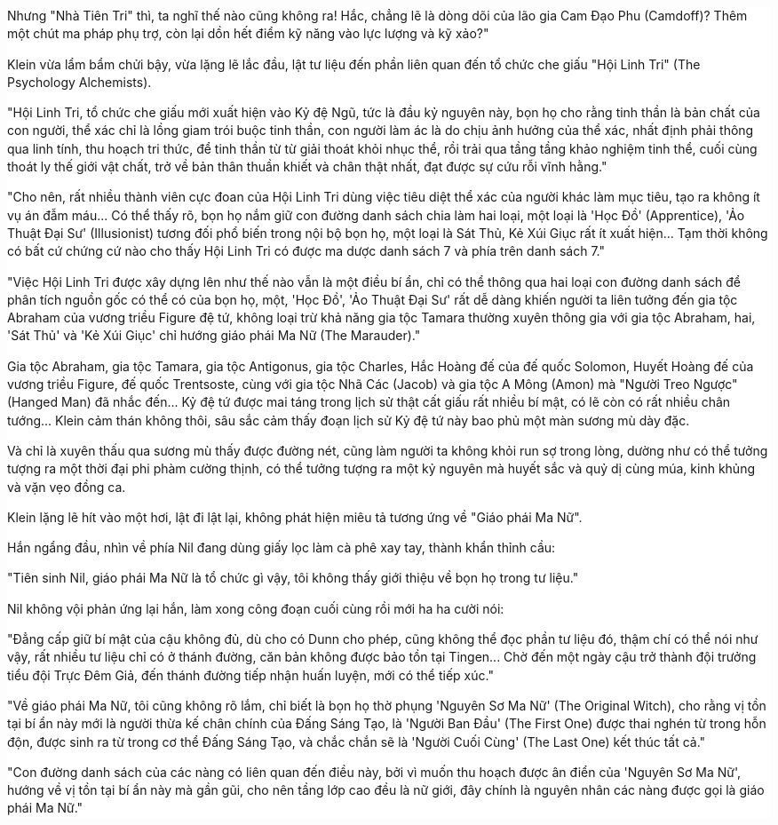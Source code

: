 Nhưng "Nhà Tiên Tri" thì, ta nghĩ thế nào cũng không ra! Hắc, chẳng lẽ là dòng dõi của lão gia Cam Đạo Phu (Camdoff)? Thêm một chút ma pháp phụ trợ, còn lại dồn hết điểm kỹ năng vào lực lượng và kỹ xảo?"

Klein vừa lẩm bẩm chửi bậy, vừa lặng lẽ lắc đầu, lật tư liệu đến phần liên quan đến tổ chức che giấu "Hội Linh Tri" (The Psychology Alchemists).

"Hội Linh Tri, tổ chức che giấu mới xuất hiện vào Kỷ đệ Ngũ, tức là đầu kỷ nguyên này, bọn họ cho rằng tinh thần là bản chất của con người, thể xác chỉ là lồng giam trói buộc tinh thần, con người làm ác là do chịu ảnh hưởng của thể xác, nhất định phải thông qua linh tính, thu hoạch tri thức, để tinh thần từ từ giải thoát khỏi nhục thể, rồi trải qua tầng tầng khảo nghiệm tinh thể, cuối cùng thoát ly thế giới vật chất, trở về bản thân thuần khiết và chân thật nhất, đạt được sự cứu rỗi vĩnh hằng."

"Cho nên, rất nhiều thành viên cực đoan của Hội Linh Tri dùng việc tiêu diệt thể xác của người khác làm mục tiêu, tạo ra không ít vụ án đẫm máu... Có thể thấy rõ, bọn họ nắm giữ con đường danh sách chia làm hai loại, một loại là 'Học Đồ' (Apprentice), 'Ảo Thuật Đại Sư' (Illusionist) tương đối phổ biến trong nội bộ bọn họ, một loại là Sát Thủ, Kẻ Xúi Giục rất ít xuất hiện... Tạm thời không có bất cứ chứng cứ nào cho thấy Hội Linh Tri có được ma dược danh sách 7 và phía trên danh sách 7."

"Việc Hội Linh Tri được xây dựng lên như thế nào vẫn là một điều bí ẩn, chỉ có thể thông qua hai loại con đường danh sách để phân tích nguồn gốc có thể có của bọn họ, một, 'Học Đồ', 'Ảo Thuật Đại Sư' rất dễ dàng khiến người ta liên tưởng đến gia tộc Abraham của vương triều Figure đệ tứ, không loại trừ khả năng gia tộc Tamara thường xuyên thông gia với gia tộc Abraham, hai, 'Sát Thủ' và 'Kẻ Xúi Giục' chỉ hướng giáo phái Ma Nữ (The Marauder)."

Gia tộc Abraham, gia tộc Tamara, gia tộc Antigonus, gia tộc Charles, Hắc Hoàng đế của đế quốc Solomon, Huyết Hoàng đế của vương triều Figure, đế quốc Trentsoste, cùng với gia tộc Nhã Các (Jacob) và gia tộc A Mông (Amon) mà "Người Treo Ngược" (Hanged Man) đã nhắc đến... Kỷ đệ tứ được mai táng trong lịch sử thật cất giấu rất nhiều bí mật, có lẽ còn có rất nhiều chân tướng... Klein cảm thán không thôi, sâu sắc cảm thấy đoạn lịch sử Kỷ đệ tứ này bao phủ một màn sương mù dày đặc.

Và chỉ là xuyên thấu qua sương mù thấy được đường nét, cũng làm người ta không khỏi run sợ trong lòng, dường như có thể tưởng tượng ra một thời đại phi phàm cường thịnh, có thể tưởng tượng ra một kỷ nguyên mà huyết sắc và quỷ dị cùng múa, kinh khủng và vặn vẹo đồng ca.

Klein lặng lẽ hít vào một hơi, lật đi lật lại, không phát hiện miêu tả tương ứng về "Giáo phái Ma Nữ".

Hắn ngẩng đầu, nhìn về phía Nil đang dùng giấy lọc làm cà phê xay tay, thành khẩn thỉnh cầu:

"Tiên sinh Nil, giáo phái Ma Nữ là tổ chức gì vậy, tôi không thấy giới thiệu về bọn họ trong tư liệu."

Nil không vội phản ứng lại hắn, làm xong công đoạn cuối cùng rồi mới ha ha cười nói:

"Đẳng cấp giữ bí mật của cậu không đủ, dù cho có Dunn cho phép, cũng không thể đọc phần tư liệu đó, thậm chí có thể nói như vậy, rất nhiều tư liệu chỉ có ở thánh đường, căn bản không được bảo tồn tại Tingen... Chờ đến một ngày cậu trở thành đội trưởng tiểu đội Trực Đêm Giả, đến thánh đường tiếp nhận huấn luyện, mới có thể tiếp xúc."

"Về giáo phái Ma Nữ, tôi cũng không rõ lắm, chỉ biết là bọn họ thờ phụng 'Nguyên Sơ Ma Nữ' (The Original Witch), cho rằng vị tồn tại bí ẩn này mới là người thừa kế chân chính của Đấng Sáng Tạo, là 'Người Ban Đầu' (The First One) được thai nghén từ trong hỗn độn, được sinh ra từ trong cơ thể Đấng Sáng Tạo, và chắc chắn sẽ là 'Người Cuối Cùng' (The Last One) kết thúc tất cả."

"Con đường danh sách của các nàng có liên quan đến điều này, bởi vì muốn thu hoạch được ân điển của 'Nguyên Sơ Ma Nữ', hướng về vị tồn tại bí ẩn này mà gần gũi, cho nên tầng lớp cao đều là nữ giới, đây chính là nguyên nhân các nàng được gọi là giáo phái Ma Nữ."
